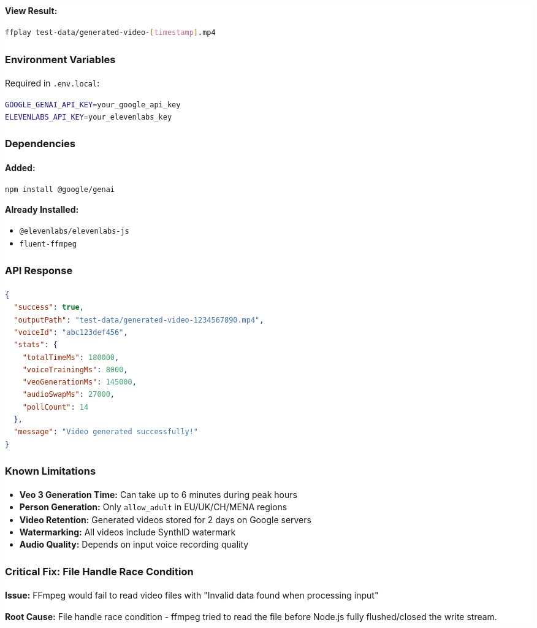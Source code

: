 **View Result:**
```bash
ffplay test-data/generated-video-[timestamp].mp4
```

### Environment Variables

Required in `.env.local`:
```bash
GOOGLE_GENAI_API_KEY=your_google_api_key
ELEVENLABS_API_KEY=your_elevenlabs_key
```

### Dependencies

**Added:**
```bash
npm install @google/genai
```

**Already Installed:**
- `@elevenlabs/elevenlabs-js`
- `fluent-ffmpeg`

### API Response

```json
{
  "success": true,
  "outputPath": "test-data/generated-video-1234567890.mp4",
  "voiceId": "abc123def456",
  "stats": {
    "totalTimeMs": 180000,
    "voiceTrainingMs": 8000,
    "veoGenerationMs": 145000,
    "audioSwapMs": 27000,
    "pollCount": 14
  },
  "message": "Video generated successfully!"
}
```

### Known Limitations

- **Veo 3 Generation Time:** Can take up to 6 minutes during peak hours
- **Person Generation:** Only `allow_adult` in EU/UK/CH/MENA regions
- **Video Retention:** Generated videos stored for 2 days on Google servers
- **Watermarking:** All videos include SynthID watermark
- **Audio Quality:** Depends on input voice recording quality

### Critical Fix: File Handle Race Condition

**Issue:** FFmpeg would fail to read video files with "Invalid data found when processing input"

**Root Cause:** File handle race condition - ffmpeg tried to read the file before Node.js fully flushed/closed the write stream.
